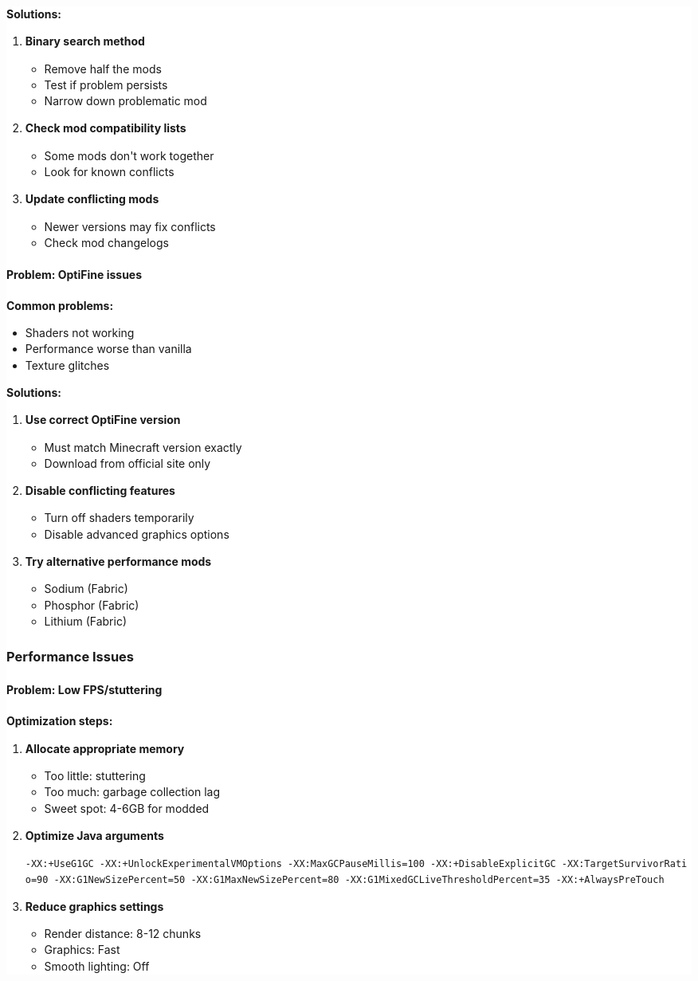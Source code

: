 **Solutions:**
1. **Binary search method**
   - Remove half the mods
   - Test if problem persists
   - Narrow down problematic mod

2. **Check mod compatibility lists**
   - Some mods don't work together
   - Look for known conflicts

3. **Update conflicting mods**
   - Newer versions may fix conflicts
   - Check mod changelogs

#### Problem: OptiFine issues
**Common problems:**
- Shaders not working
- Performance worse than vanilla
- Texture glitches

**Solutions:**
1. **Use correct OptiFine version**
   - Must match Minecraft version exactly
   - Download from official site only

2. **Disable conflicting features**
   - Turn off shaders temporarily
   - Disable advanced graphics options

3. **Try alternative performance mods**
   - Sodium (Fabric)
   - Phosphor (Fabric)
   - Lithium (Fabric)

### Performance Issues

#### Problem: Low FPS/stuttering
**Optimization steps:**
1. **Allocate appropriate memory**
   - Too little: stuttering
   - Too much: garbage collection lag
   - Sweet spot: 4-6GB for modded

2. **Optimize Java arguments**
   ```
   -XX:+UseG1GC -XX:+UnlockExperimentalVMOptions -XX:MaxGCPauseMillis=100 -XX:+DisableExplicitGC -XX:TargetSurvivorRatio=90 -XX:G1NewSizePercent=50 -XX:G1MaxNewSizePercent=80 -XX:G1MixedGCLiveThresholdPercent=35 -XX:+AlwaysPreTouch
   ```

3. **Reduce graphics settings**
   - Render distance: 8-12 chunks
   - Graphics: Fast
   - Smooth lighting: Off
